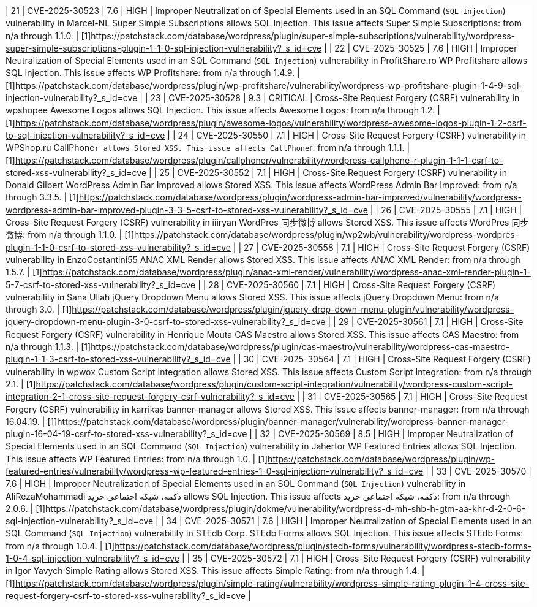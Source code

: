 | 21 | CVE-2025-30523 | 7.6  | HIGH | Improper Neutralization of Special Elements used in an SQL Command (`SQL Injection`) vulnerability in Marcel-NL Super Simple Subscriptions allows SQL Injection. This issue affects Super Simple Subscriptions: from n/a through 1.1.0. | [1]https://patchstack.com/database/wordpress/plugin/super-simple-subscriptions/vulnerability/wordpress-super-simple-subscriptions-plugin-1-1-0-sql-injection-vulnerability?_s_id=cve |
| 22 | CVE-2025-30525 | 7.6  | HIGH | Improper Neutralization of Special Elements used in an SQL Command (`SQL Injection`) vulnerability in ProfitShare.ro WP Profitshare allows SQL Injection. This issue affects WP Profitshare: from n/a through 1.4.9. | [1]https://patchstack.com/database/wordpress/plugin/wp-profitshare/vulnerability/wordpress-wp-profitshare-plugin-1-4-9-sql-injection-vulnerability?_s_id=cve |
| 23 | CVE-2025-30528 | 9.3  | CRITICAL | Cross-Site Request Forgery (CSRF) vulnerability in wpshopee Awesome Logos allows SQL Injection. This issue affects Awesome Logos: from n/a through 1.2. | [1]https://patchstack.com/database/wordpress/plugin/awesome-logos/vulnerability/wordpress-awesome-logos-plugin-1-2-csrf-to-sql-injection-vulnerability?_s_id=cve |
| 24 | CVE-2025-30550 | 7.1  | HIGH | Cross-Site Request Forgery (CSRF) vulnerability in WPShop.ru CallPhone`r allows Stored XSS. This issue affects CallPhone`r: from n/a through 1.1.1. | [1]https://patchstack.com/database/wordpress/plugin/callphoner/vulnerability/wordpress-callphone-r-plugin-1-1-1-csrf-to-stored-xss-vulnerability?_s_id=cve |
| 25 | CVE-2025-30552 | 7.1  | HIGH | Cross-Site Request Forgery (CSRF) vulnerability in Donald Gilbert WordPress Admin Bar Improved allows Stored XSS. This issue affects WordPress Admin Bar Improved: from n/a through 3.3.5. | [1]https://patchstack.com/database/wordpress/plugin/wordpress-admin-bar-improved/vulnerability/wordpress-wordpress-admin-bar-improved-plugin-3-3-5-csrf-to-stored-xss-vulnerability?_s_id=cve |
| 26 | CVE-2025-30555 | 7.1  | HIGH | Cross-Site Request Forgery (CSRF) vulnerability in iiiryan WordPres 同步微博 allows Stored XSS. This issue affects WordPres 同步微博: from n/a through 1.1.0. | [1]https://patchstack.com/database/wordpress/plugin/wp2wb/vulnerability/wordpress-wordpres-plugin-1-1-0-csrf-to-stored-xss-vulnerability?_s_id=cve |
| 27 | CVE-2025-30558 | 7.1  | HIGH | Cross-Site Request Forgery (CSRF) vulnerability in EnzoCostantini55 ANAC XML Render allows Stored XSS. This issue affects ANAC XML Render: from n/a through 1.5.7. | [1]https://patchstack.com/database/wordpress/plugin/anac-xml-render/vulnerability/wordpress-anac-xml-render-plugin-1-5-7-csrf-to-stored-xss-vulnerability?_s_id=cve |
| 28 | CVE-2025-30560 | 7.1  | HIGH | Cross-Site Request Forgery (CSRF) vulnerability in Sana Ullah jQuery Dropdown Menu allows Stored XSS. This issue affects jQuery Dropdown Menu: from n/a through 3.0. | [1]https://patchstack.com/database/wordpress/plugin/jquery-drop-down-menu-plugin/vulnerability/wordpress-jquery-dropdown-menu-plugin-3-0-csrf-to-stored-xss-vulnerability?_s_id=cve |
| 29 | CVE-2025-30561 | 7.1  | HIGH | Cross-Site Request Forgery (CSRF) vulnerability in Henrique Mouta CAS Maestro allows Stored XSS. This issue affects CAS Maestro: from n/a through 1.1.3. | [1]https://patchstack.com/database/wordpress/plugin/cas-maestro/vulnerability/wordpress-cas-maestro-plugin-1-1-3-csrf-to-stored-xss-vulnerability?_s_id=cve |
| 30 | CVE-2025-30564 | 7.1  | HIGH | Cross-Site Request Forgery (CSRF) vulnerability in wpwox Custom Script Integration allows Stored XSS. This issue affects Custom Script Integration: from n/a through 2.1. | [1]https://patchstack.com/database/wordpress/plugin/custom-script-integration/vulnerability/wordpress-custom-script-integration-2-1-cross-site-request-forgery-csrf-vulnerability?_s_id=cve |
| 31 | CVE-2025-30565 | 7.1  | HIGH | Cross-Site Request Forgery (CSRF) vulnerability in karrikas banner-manager allows Stored XSS. This issue affects banner-manager: from n/a through 16.04.19. | [1]https://patchstack.com/database/wordpress/plugin/banner-manager/vulnerability/wordpress-banner-manager-plugin-16-04-19-csrf-to-stored-xss-vulnerability?_s_id=cve |
| 32 | CVE-2025-30569 | 8.5  | HIGH | Improper Neutralization of Special Elements used in an SQL Command (`SQL Injection`) vulnerability in Jahertor WP Featured Entries allows SQL Injection. This issue affects WP Featured Entries: from n/a through 1.0. | [1]https://patchstack.com/database/wordpress/plugin/wp-featured-entries/vulnerability/wordpress-wp-featured-entries-1-0-sql-injection-vulnerability?_s_id=cve |
| 33 | CVE-2025-30570 | 7.6  | HIGH | Improper Neutralization of Special Elements used in an SQL Command (`SQL Injection`) vulnerability in AliRezaMohammadi دکمه، شبکه اجتماعی خرید allows SQL Injection. This issue affects دکمه، شبکه اجتماعی خرید: from n/a through 2.0.6. | [1]https://patchstack.com/database/wordpress/plugin/dokme/vulnerability/wordpress-d-mh-shb-h-gtm-aa-khr-d-2-0-6-sql-injection-vulnerability?_s_id=cve |
| 34 | CVE-2025-30571 | 7.6  | HIGH | Improper Neutralization of Special Elements used in an SQL Command (`SQL Injection`) vulnerability in STEdb Corp. STEdb Forms allows SQL Injection. This issue affects STEdb Forms: from n/a through 1.0.4. | [1]https://patchstack.com/database/wordpress/plugin/stedb-forms/vulnerability/wordpress-stedb-forms-1-0-4-sql-injection-vulnerability?_s_id=cve |
| 35 | CVE-2025-30572 | 7.1  | HIGH | Cross-Site Request Forgery (CSRF) vulnerability in Igor Yavych Simple Rating allows Stored XSS. This issue affects Simple Rating: from n/a through 1.4. | [1]https://patchstack.com/database/wordpress/plugin/simple-rating/vulnerability/wordpress-simple-rating-plugin-1-4-cross-site-request-forgery-csrf-to-stored-xss-vulnerability?_s_id=cve |